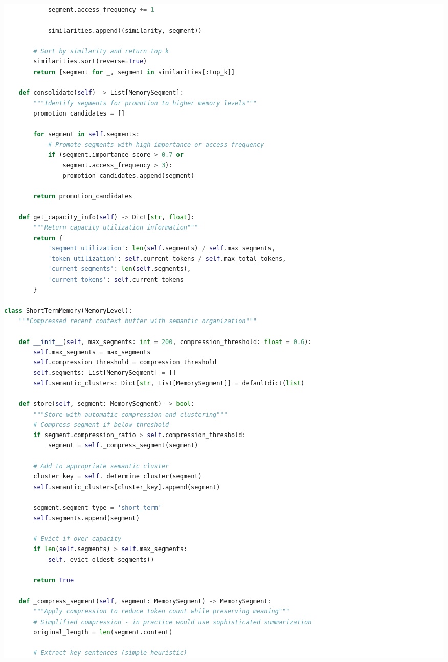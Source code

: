 ```python
            segment.access_frequency += 1
            
            similarities.append((similarity, segment))
        
        # Sort by similarity and return top k
        similarities.sort(reverse=True)
        return [segment for _, segment in similarities[:top_k]]
    
    def consolidate(self) -> List[MemorySegment]:
        """Identify segments for promotion to higher memory levels"""
        promotion_candidates = []
        
        for segment in self.segments:
            # Promote segments with high importance or access frequency
            if (segment.importance_score > 0.7 or 
                segment.access_frequency > 3):
                promotion_candidates.append(segment)
        
        return promotion_candidates
    
    def get_capacity_info(self) -> Dict[str, float]:
        """Return capacity utilization information"""
        return {
            'segment_utilization': len(self.segments) / self.max_segments,
            'token_utilization': self.current_tokens / self.max_total_tokens,
            'current_segments': len(self.segments),
            'current_tokens': self.current_tokens
        }

class ShortTermMemory(MemoryLevel):
    """Compressed recent context buffer with semantic organization"""
    
    def __init__(self, max_segments: int = 200, compression_threshold: float = 0.6):
        self.max_segments = max_segments
        self.compression_threshold = compression_threshold
        self.segments: List[MemorySegment] = []
        self.semantic_clusters: Dict[str, List[MemorySegment]] = defaultdict(list)
        
    def store(self, segment: MemorySegment) -> bool:
        """Store with automatic compression and clustering"""
        # Compress segment if below threshold
        if segment.compression_ratio > self.compression_threshold:
            segment = self._compress_segment(segment)
        
        # Add to appropriate semantic cluster
        cluster_key = self._determine_cluster(segment)
        self.semantic_clusters[cluster_key].append(segment)
        
        segment.segment_type = 'short_term'
        self.segments.append(segment)
        
        # Evict if over capacity
        if len(self.segments) > self.max_segments:
            self._evict_oldest_segments()
        
        return True
    
    def _compress_segment(self, segment: MemorySegment) -> MemorySegment:
        """Apply compression to reduce token count while preserving meaning"""
        # Simplified compression - in practice would use sophisticated summarization
        original_length = len(segment.content)
        
        # Extract key sentences (simple heuristic)
```